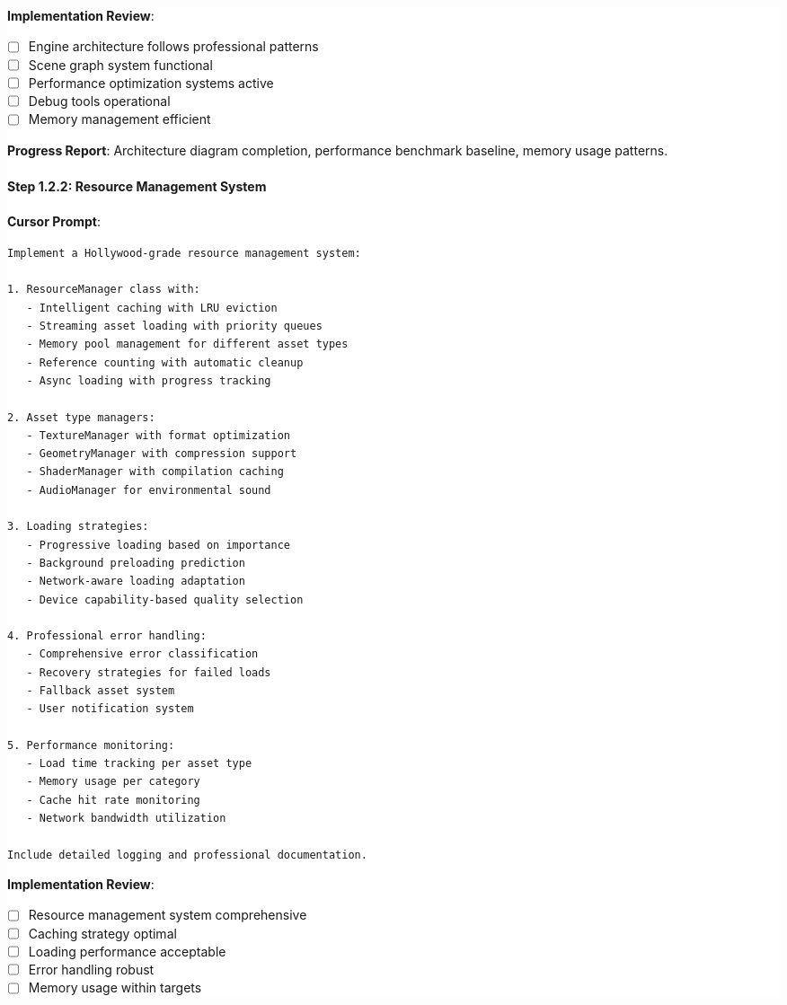 **Implementation Review**:
- [ ] Engine architecture follows professional patterns
- [ ] Scene graph system functional
- [ ] Performance optimization systems active
- [ ] Debug tools operational
- [ ] Memory management efficient

**Progress Report**: Architecture diagram completion, performance benchmark baseline, memory usage patterns.

#### **Step 1.2.2: Resource Management System**
**Cursor Prompt**:
```
Implement a Hollywood-grade resource management system:

1. ResourceManager class with:
   - Intelligent caching with LRU eviction
   - Streaming asset loading with priority queues
   - Memory pool management for different asset types
   - Reference counting with automatic cleanup
   - Async loading with progress tracking

2. Asset type managers:
   - TextureManager with format optimization
   - GeometryManager with compression support
   - ShaderManager with compilation caching
   - AudioManager for environmental sound

3. Loading strategies:
   - Progressive loading based on importance
   - Background preloading prediction
   - Network-aware loading adaptation
   - Device capability-based quality selection

4. Professional error handling:
   - Comprehensive error classification
   - Recovery strategies for failed loads
   - Fallback asset system
   - User notification system

5. Performance monitoring:
   - Load time tracking per asset type
   - Memory usage per category
   - Cache hit rate monitoring
   - Network bandwidth utilization

Include detailed logging and professional documentation.
```

**Implementation Review**:
- [ ] Resource management system comprehensive
- [ ] Caching strategy optimal
- [ ] Loading performance acceptable
- [ ] Error handling robust
- [ ] Memory usage within targets
